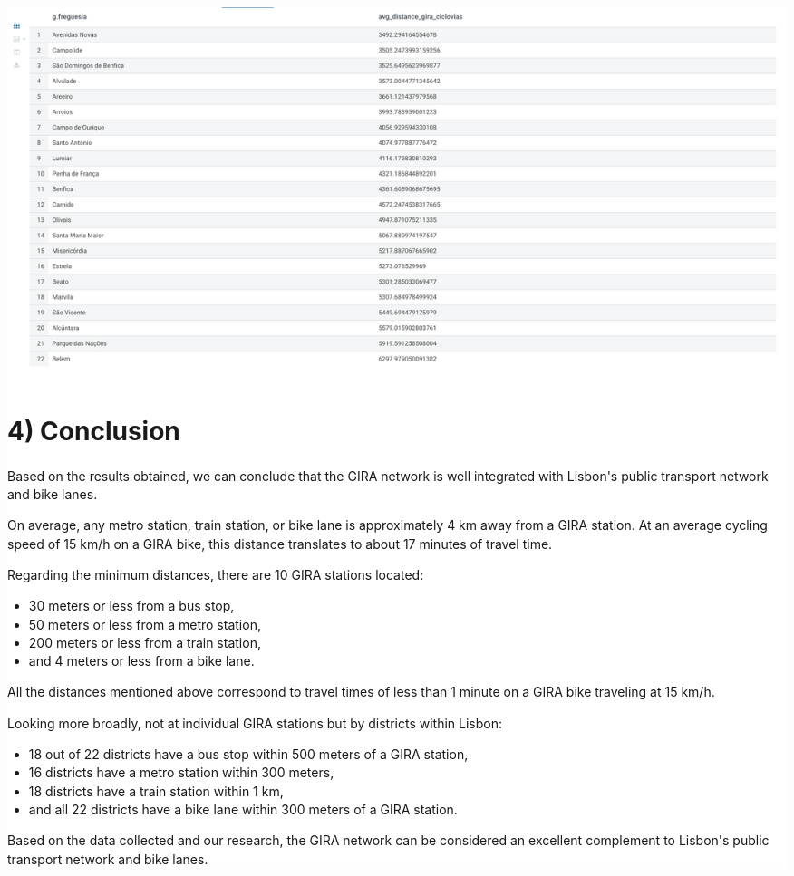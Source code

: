 ![distancia-minima-gira-carris-freguesia](resultados-analise/14-Distancia-minima-GIRA-Ciclovias-por-Freguesia.png)

# 4) Conclusion

Based on the results obtained, we can conclude that the GIRA network is well integrated with Lisbon's public transport network and bike lanes.

On average, any metro station, train station, or bike lane is approximately 4 km away from a GIRA station. At an average cycling speed of 15 km/h on a GIRA bike, this distance translates to about 17 minutes of travel time.

Regarding the minimum distances, there are 10 GIRA stations located:
- 30 meters or less from a bus stop,
- 50 meters or less from a metro station,
- 200 meters or less from a train station,
- and 4 meters or less from a bike lane.

All the distances mentioned above correspond to travel times of less than 1 minute on a GIRA bike traveling at 15 km/h.

Looking more broadly, not at individual GIRA stations but by districts within Lisbon:
- 18 out of 22 districts have a bus stop within 500 meters of a GIRA station,
- 16 districts have a metro station within 300 meters,
- 18 districts have a train station within 1 km,
- and all 22 districts have a bike lane within 300 meters of a GIRA station.

Based on the data collected and our research, the GIRA network can be considered an excellent complement to Lisbon's public transport network and bike lanes.
